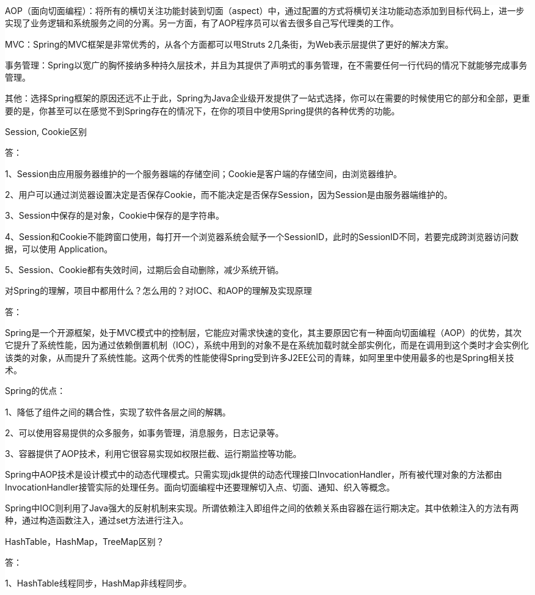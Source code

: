 AOP（面向切面编程）：将所有的横切关注功能封装到切面（aspect）中，通过配置的方式将横切关注功能动态添加到目标代码上，进一步实现了业务逻辑和系统服务之间的分离。另一方面，有了AOP程序员可以省去很多自己写代理类的工作。

MVC：Spring的MVC框架是非常优秀的，从各个方面都可以甩Struts 2几条街，为Web表示层提供了更好的解决方案。

事务管理：Spring以宽广的胸怀接纳多种持久层技术，并且为其提供了声明式的事务管理，在不需要任何一行代码的情况下就能够完成事务管理。

其他：选择Spring框架的原因还远不止于此，Spring为Java企业级开发提供了一站式选择，你可以在需要的时候使用它的部分和全部，更重要的是，你甚至可以在感觉不到Spring存在的情况下，在你的项目中使用Spring提供的各种优秀的功能。
 

 

Session, Cookie区别

答： 

1、Session由应用服务器维护的一个服务器端的存储空间；Cookie是客户端的存储空间，由浏览器维护。

2、用户可以通过浏览器设置决定是否保存Cookie，而不能决定是否保存Session，因为Session是由服务器端维护的。

3、Session中保存的是对象，Cookie中保存的是字符串。

4、Session和Cookie不能跨窗口使用，每打开一个浏览器系统会赋予一个SessionID，此时的SessionID不同，若要完成跨浏览器访问数据，可以使用 Application。

5、Session、Cookie都有失效时间，过期后会自动删除，减少系统开销。

 

 

 

对Spring的理解，项目中都用什么？怎么用的？对IOC、和AOP的理解及实现原理

答： 

Spring是一个开源框架，处于MVC模式中的控制层，它能应对需求快速的变化，其主要原因它有一种面向切面编程（AOP）的优势，其次它提升了系统性能，因为通过依赖倒置机制（IOC），系统中用到的对象不是在系统加载时就全部实例化，而是在调用到这个类时才会实例化该类的对象，从而提升了系统性能。这两个优秀的性能使得Spring受到许多J2EE公司的青睐，如阿里里中使用最多的也是Spring相关技术。

 

 

 

Spring的优点：

1、降低了组件之间的耦合性，实现了软件各层之间的解耦。

2、可以使用容易提供的众多服务，如事务管理，消息服务，日志记录等。

3、容器提供了AOP技术，利用它很容易实现如权限拦截、运行期监控等功能。

Spring中AOP技术是设计模式中的动态代理模式。只需实现jdk提供的动态代理接口InvocationHandler，所有被代理对象的方法都由InvocationHandler接管实际的处理任务。面向切面编程中还要理解切入点、切面、通知、织入等概念。

Spring中IOC则利用了Java强大的反射机制来实现。所谓依赖注入即组件之间的依赖关系由容器在运行期决定。其中依赖注入的方法有两种，通过构造函数注入，通过set方法进行注入。

 

 

 

HashTable，HashMap，TreeMap区别？

答：  

1、HashTable线程同步，HashMap非线程同步。
